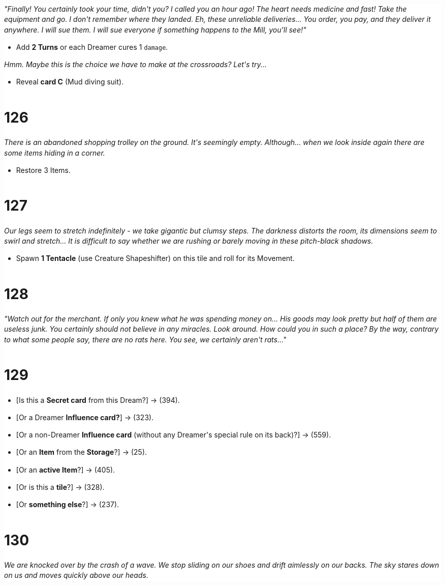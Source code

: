 *"Finally! You certainly took your time, didn't you? I called you an hour ago! The heart needs medicine and fast! Take the equipment and go. I don't remember where they landed. Eh, these unreliable deliveries... You order, you pay, and they deliver it anywhere. I will sue them. I will sue everyone if something happens to the Mill, you'll see!"*

- Add **2 Turns** or each Dreamer cures 1 `damage`.

*Hmm. Maybe this is the choice we have to make at the crossroads? Let's try...*

- Reveal **card C** (Mud diving suit).


# 126
*There is an abandoned shopping trolley on the ground. It's seemingly empty. Although... when we look inside again there are some items hiding in a corner.*

- Restore 3 Items.


# 127
*Our legs seem to stretch indefinitely - we take gigantic but clumsy steps. The darkness distorts the room, its dimensions seem to swirl and stretch... It is difficult to say whether we are rushing or barely moving in these pitch-black shadows.*

- Spawn **1 Tentacle** (use Creature Shapeshifter) on this tile and roll for its Movement.


# 128
*"Watch out for the merchant. If only you knew what he was spending money on... His goods may look pretty but half of them are useless junk. You certainly
should not believe in any miracles. Look around. How could you in such a place? By the way, contrary to what some people say, there are no rats here. You see, we certainly aren't rats..."*


# 129
- [Is this a **Secret card** from this Dream?] -> (394).

- [Or a Dreamer **Influence card?**] -> (323).

- [Or a non-Dreamer **Influence card** (without any Dreamer's special rule on its back)?] -> (559).

- [Or an **Item** from the **Storage**?] -> (25).

- [Or an **active Item**?] -> (405).

- [Or is this a **tile**?] -> (328).

- [Or **something else**?] -> (237).


# 130
*We are knocked over by the crash of a wave. We stop sliding on our shoes and drift aimlessly on our backs. The sky stares down on us and moves quickly above our heads.*
